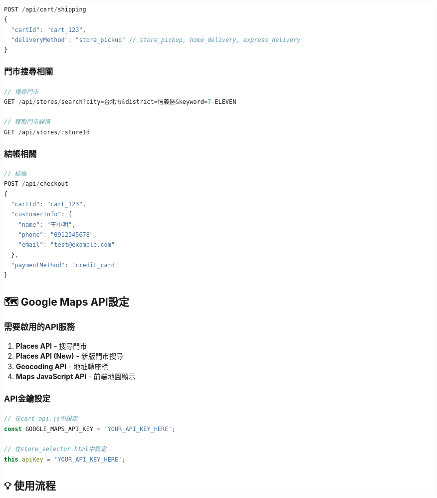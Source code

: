 ```javascript
POST /api/cart/shipping
{
  "cartId": "cart_123",
  "deliveryMethod": "store_pickup" // store_pickup, home_delivery, express_delivery
}
```

### 門市搜尋相關
```javascript
// 搜尋門市
GET /api/stores/search?city=台北市&district=信義區&keyword=7-ELEVEN

// 獲取門市詳情
GET /api/stores/:storeId
```

### 結帳相關
```javascript
// 結帳
POST /api/checkout
{
  "cartId": "cart_123",
  "customerInfo": {
    "name": "王小明",
    "phone": "0912345678",
    "email": "test@example.com"
  },
  "paymentMethod": "credit_card"
}
```

## 🗺️ Google Maps API設定

### 需要啟用的API服務
1. **Places API** - 搜尋門市
2. **Places API (New)** - 新版門市搜尋
3. **Geocoding API** - 地址轉座標
4. **Maps JavaScript API** - 前端地圖顯示

### API金鑰設定
```javascript
// 在cart_api.js中設定
const GOOGLE_MAPS_API_KEY = 'YOUR_API_KEY_HERE';

// 在store_selector.html中設定
this.apiKey = 'YOUR_API_KEY_HERE';
```

## 💡 使用流程
